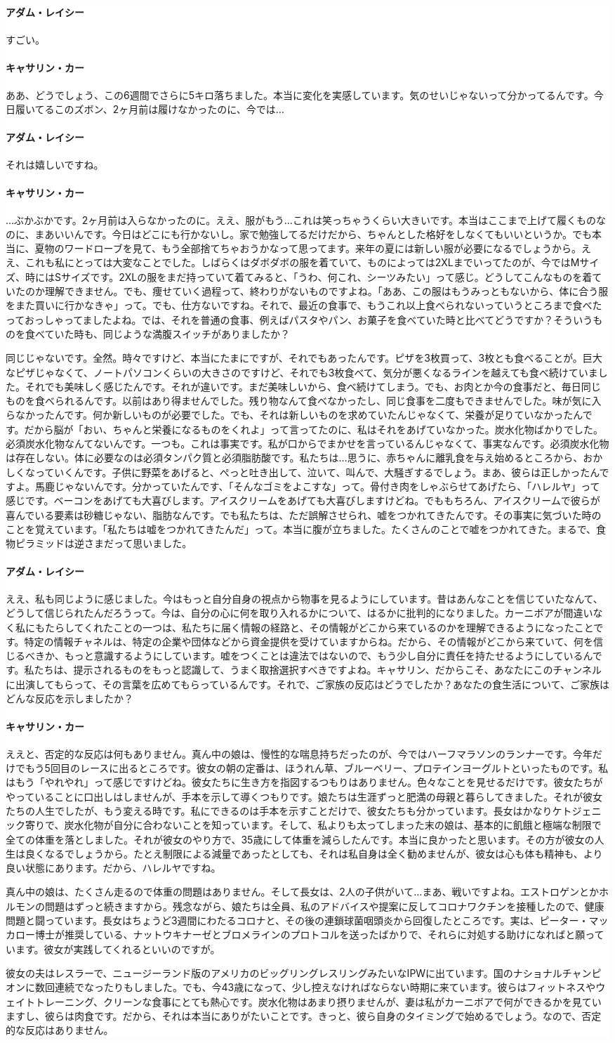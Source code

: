 #### アダム・レイシー

すごい。

#### キャサリン・カー

ああ、どうでしょう、この6週間でさらに5キロ落ちました。本当に変化を実感しています。気のせいじゃないって分かってるんです。今日履いてるこのズボン、2ヶ月前は履けなかったのに、今では…

#### アダム・レイシー

それは嬉しいですね。

#### キャサリン・カー

…ぶかぶかです。2ヶ月前は入らなかったのに。ええ、服がもう…これは笑っちゃうくらい大きいです。本当はここまで上げて履くものなのに、まあいいんです。今日はどこにも行かないし。家で勉強してるだけだから、ちゃんとした格好をしなくてもいいというか。でも本当に、夏物のワードローブを見て、もう全部捨てちゃおうかなって思ってます。来年の夏には新しい服が必要になるでしょうから。ええ、これも私にとっては大変なことでした。しばらくはダボダボの服を着ていて、ものによっては2XLまでいってたのが、今ではMサイズ、時にはSサイズです。2XLの服をまだ持っていて着てみると、「うわ、何これ、シーツみたい」って感じ。どうしてこんなものを着ていたのか理解できません。でも、痩せていく過程って、終わりがないものですよね。「ああ、この服はもうみっともないから、体に合う服をまた買いに行かなきゃ」って。でも、仕方ないですね。それで、最近の食事で、もうこれ以上食べられないっていうところまで食べたっておっしゃってましたよね。では、それを普通の食事、例えばパスタやパン、お菓子を食べていた時と比べてどうですか？そういうものを食べていた時も、同じような満腹スイッチがありましたか？

同じじゃないです。全然。時々ですけど、本当にたまにですが、それでもあったんです。ピザを3枚買って、3枚とも食べることが。巨大なピザじゃなくて、ノートパソコンくらいの大きさのですけど、それでも3枚食べて、気分が悪くなるラインを越えても食べ続けていました。それでも美味しく感じたんです。それが違いです。まだ美味しいから、食べ続けてしまう。でも、お肉とか今の食事だと、毎日同じものを食べられるんです。以前はあり得ませんでした。残り物なんて食べなかったし、同じ食事を二度もできませんでした。味が気に入らなかったんです。何か新しいものが必要でした。でも、それは新しいものを求めていたんじゃなくて、栄養が足りていなかったんです。だから脳が「おい、ちゃんと栄養になるものをくれよ」って言ってたのに、私はそれをあげていなかった。炭水化物ばかりでした。必須炭水化物なんてないんです。一つも。これは事実です。私が口からでまかせを言っているんじゃなくて、事実なんです。必須炭水化物は存在しない。体に必要なのは必須タンパク質と必須脂肪酸です。私たちは…思うに、赤ちゃんに離乳食を与え始めるところから、おかしくなっていくんです。子供に野菜をあげると、ぺっと吐き出して、泣いて、叫んで、大騒ぎするでしょう。まあ、彼らは正しかったんですよ。馬鹿じゃないんです。分かっていたんです、「そんなゴミをよこすな」って。骨付き肉をしゃぶらせてあげたら、「ハレルヤ」って感じです。ベーコンをあげても大喜びします。アイスクリームをあげても大喜びしますけどね。でももちろん、アイスクリームで彼らが喜んでいる要素は砂糖じゃない、脂肪なんです。でも私たちは、ただ誤解させられ、嘘をつかれてきたんです。その事実に気づいた時のことを覚えています。「私たちは嘘をつかれてきたんだ」って。本当に腹が立ちました。たくさんのことで嘘をつかれてきた。まるで、食物ピラミッドは逆さまだって思いました。

#### アダム・レイシー

ええ、私も同じように感じました。今はもっと自分自身の視点から物事を見るようにしています。昔はあんなことを信じていたなんて、どうして信じられたんだろうって。今は、自分の心に何を取り入れるかについて、はるかに批判的になりました。カーニボアが間違いなく私にもたらしてくれたことの一つは、私たちに届く情報の経路と、その情報がどこから来ているのかを理解できるようになったことです。特定の情報チャネルは、特定の企業や団体などから資金提供を受けていますからね。だから、その情報がどこから来ていて、何を信じるべきか、もっと意識するようにしています。嘘をつくことは違法ではないので、もう少し自分に責任を持たせるようにしているんです。私たちは、提示されるものをもっと認識して、うまく取捨選択すべきですよね。キャサリン、だからこそ、あなたにこのチャンネルに出演してもらって、その言葉を広めてもらっているんです。それで、ご家族の反応はどうでしたか？あなたの食生活について、ご家族はどんな反応を示しましたか？

#### キャサリン・カー

ええと、否定的な反応は何もありません。真ん中の娘は、慢性的な喘息持ちだったのが、今ではハーフマラソンのランナーです。今年だけでもう5回目のレースに出るところです。彼女の朝の定番は、ほうれん草、ブルーベリー、プロテインヨーグルトといったものです。私はもう「やれやれ」って感じですけどね。彼女たちに生き方を指図するつもりはありません。色々なことを見せるだけです。彼女たちがやっていることに口出しはしませんが、手本を示して導くつもりです。娘たちは生涯ずっと肥満の母親と暮らしてきました。それが彼女たちの人生でしたが、もう変える時です。私にできるのは手本を示すことだけで、彼女たちも分かっています。長女はかなりケトジェニック寄りで、炭水化物が自分に合わないことを知っています。そして、私よりも太ってしまった末の娘は、基本的に飢餓と極端な制限で全ての体重を落としました。それが彼女のやり方で、35歳にして体重を減らしたんです。本当に良かったと思います。その方が彼女の人生は良くなるでしょうから。たとえ制限による減量であったとしても、それは私自身は全く勧めませんが、彼女は心も体も精神も、より良い状態にあります。だから、ハレルヤですね。

真ん中の娘は、たくさん走るので体重の問題はありません。そして長女は、2人の子供がいて…まあ、戦いですよね。エストロゲンとかホルモンの問題はずっと続きますから。残念ながら、娘たちは全員、私のアドバイスや提案に反してコロナワクチンを接種したので、健康問題と闘っています。長女はちょうど3週間にわたるコロナと、その後の連鎖球菌咽頭炎から回復したところです。実は、ピーター・マッカロー博士が推奨している、ナットウキナーゼとブロメラインのプロトコルを送ったばかりで、それらに対処する助けになればと願っています。彼女が実践してくれるといいのですが。

彼女の夫はレスラーで、ニュージーランド版のアメリカのビッグリングレスリングみたいなIPWに出ています。国のナショナルチャンピオンに数回連続でなったりもしました。でも、今43歳になって、少し控えなければならない時期に来ています。彼らはフィットネスやウェイトトレーニング、クリーンな食事にとても熱心です。炭水化物はあまり摂りませんが、妻は私がカーニボアで何ができるかを見ていますし、彼らは肉食です。だから、それは本当にありがたいことです。きっと、彼ら自身のタイミングで始めるでしょう。なので、否定的な反応はありません。
